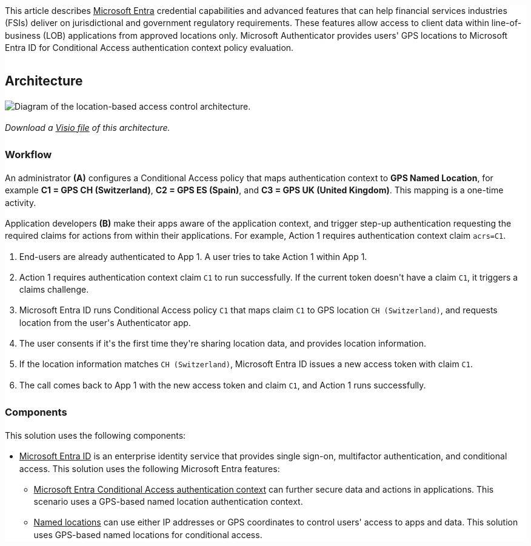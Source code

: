 This article describes [Microsoft Entra](https://www.microsoft.com/security/business/microsoft-entra) credential capabilities and advanced features that can help financial services industries (FSIs) deliver on jurisdictional and government regulatory requirements. These features allow access to client data within line-of-business (LOB) applications from approved locations only. Microsoft Authenticator provides users' GPS locations to Microsoft Entra ID for Conditional Access authentication context policy evaluation.

## Architecture

![Diagram of the location-based access control architecture.](media/authentication-context.png)

*Download a [Visio file](https://arch-center.azureedge.net/AuthN-AuthZ-for-Compliance.vsdx) of this architecture.*

### Workflow

An administrator **(A)** configures a Conditional Access policy that maps authentication context to **GPS Named Location**, for example **C1 = GPS CH (Switzerland)**, **C2 = GPS ES (Spain)**, and **C3 = GPS UK (United Kingdom)**. This mapping is a one-time activity.

Application developers **(B)** make their apps aware of the application context, and trigger step-up authentication requesting the required claims for actions from within their applications. For example, Action 1 requires authentication context claim `acrs=C1`.

1. End-users are already authenticated to App 1. A user tries to take Action 1 within App 1.

1. Action 1 requires authentication context claim `C1` to run successfully. If the current token doesn't have a claim `C1`, it triggers a claims challenge.

1. Microsoft Entra ID runs Conditional Access policy `C1` that maps claim `C1` to GPS location `CH (Switzerland)`, and requests location from the user's Authenticator app.

1. The user consents if it's the first time they're sharing location data, and provides location information.

1. If the location information matches `CH (Switzerland)`, Microsoft Entra ID issues a new access token with claim `C1`.

1. The call comes back to App 1 with the new access token and claim `C1`, and Action 1 runs successfully.

### Components

This solution uses the following components:

- [Microsoft Entra ID](https://azure.microsoft.com/products/active-directory) is an enterprise identity service that provides single sign-on, multifactor authentication, and conditional access. This solution uses the following Microsoft Entra features:

  - [Microsoft Entra Conditional Access authentication context](/azure/active-directory/conditional-access/concept-conditional-access-cloud-apps#authentication-context) can further secure data and actions in applications. This scenario uses a GPS-based named location authentication context.

  - [Named locations](/azure/active-directory/conditional-access/location-condition) can use either IP addresses or GPS coordinates to control users' access to apps and data. This solution uses GPS-based named locations for conditional access.
